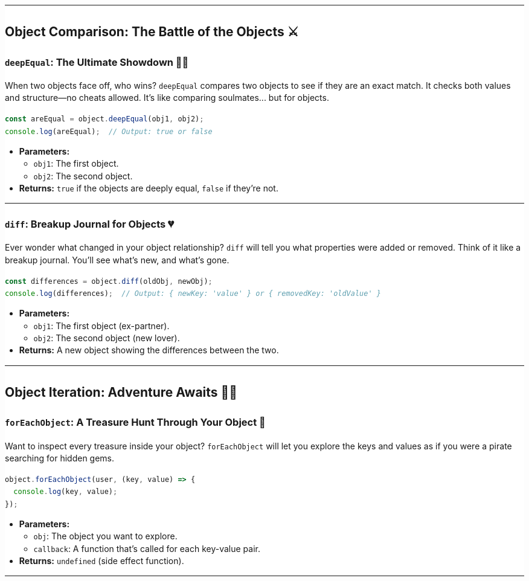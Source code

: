 
---

## Object Comparison: The Battle of the Objects ⚔️

### `deepEqual`: The Ultimate Showdown 🤜🤛

When two objects face off, who wins? `deepEqual` compares two objects to see if they are an exact match. It checks both values and structure—no cheats allowed. It’s like comparing soulmates... but for objects.

```javascript
const areEqual = object.deepEqual(obj1, obj2);
console.log(areEqual);  // Output: true or false
```

- **Parameters:**
  - `obj1`: The first object.
  - `obj2`: The second object.
- **Returns:** `true` if the objects are deeply equal, `false` if they’re not.

---

### `diff`: Breakup Journal for Objects 💔

Ever wonder what changed in your object relationship? `diff` will tell you what properties were added or removed. Think of it like a breakup journal. You’ll see what’s new, and what’s gone.

```javascript
const differences = object.diff(oldObj, newObj);
console.log(differences);  // Output: { newKey: 'value' } or { removedKey: 'oldValue' }
```

- **Parameters:**
  - `obj1`: The first object (ex-partner).
  - `obj2`: The second object (new lover).
- **Returns:** A new object showing the differences between the two.

---

## Object Iteration: Adventure Awaits 🏴‍☠️

### `forEachObject`: A Treasure Hunt Through Your Object 💎

Want to inspect every treasure inside your object? `forEachObject` will let you explore the keys and values as if you were a pirate searching for hidden gems.

```javascript
object.forEachObject(user, (key, value) => {
  console.log(key, value);
});
```

- **Parameters:**
  - `obj`: The object you want to explore.
  - `callback`: A function that’s called for each key-value pair.
- **Returns:** `undefined` (side effect function).

---